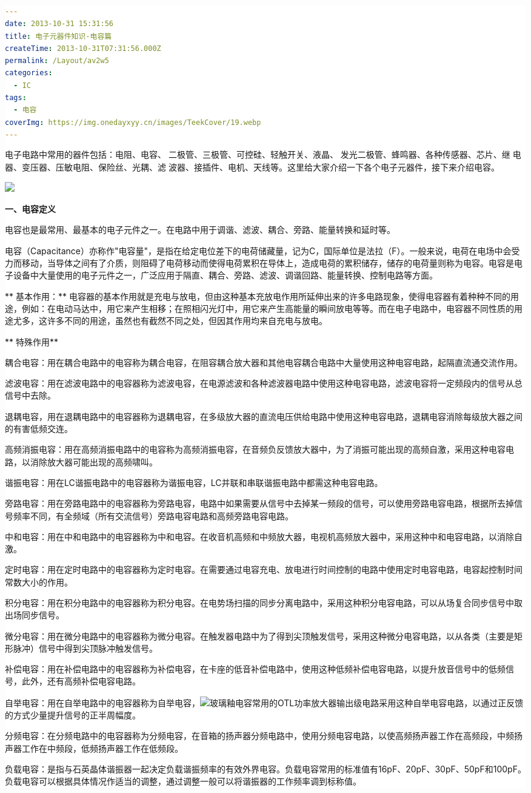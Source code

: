 ```yaml
---
date: 2013-10-31 15:31:56
title: 电子元器件知识-电容篇
createTime: 2013-10-31T07:31:56.000Z
permalink: /Layout/av2w5
categories:
  - IC
tags:
  - 电容
coverImg: https://img.onedayxyy.cn/images/TeekCover/19.webp
---
```


电子电路中常用的器件包括：电阻、电容、 二极管、三极管、可控硅、轻触开关、液晶、 发光二极管、蜂鸣器、各种传感器、芯片、继 电器、变压器、压敏电阻、保险丝、光耦、滤 波器、接插件、电机、天线等。这里给大家介绍一下各个电子元器件，接下来介绍电容。

![](/public/2013/10/102913_1631_1.jpg)

**一、电容定义**

电容也是最常用、最基本的电子元件之一。在电路中用于调谐、滤波、耦合、旁路、能量转换和延时等。

电容（Capacitance）亦称作"电容量"，是指在给定电位差下的电荷储藏量，记为C，国际单位是法拉（F）。一般来说，电荷在电场中会受力而移动，当导体之间有了介质，则阻碍了电荷移动而使得电荷累积在导体上，造成电荷的累积储存，储存的电荷量则称为电容。电容是电子设备中大量使用的电子元件之一，广泛应用于隔直、耦合、旁路、滤波、调谐回路、能量转换、控制电路等方面。

** 基本作用：** 电容器的基本作用就是充电与放电，但由这种基本充放电作用所延伸出来的许多电路现象，使得电容器有着种种不同的用途，例如：在电动马达中，用它来产生相移；在照相闪光灯中，用它来产生高能量的瞬间放电等等。而在电子电路中，电容器不同性质的用途尤多，这许多不同的用途，虽然也有截然不同之处，但因其作用均来自充电与放电。

** 特殊作用**

耦合电容：用在耦合电路中的电容称为耦合电容，在阻容耦合放大器和其他电容耦合电路中大量使用这种电容电路，起隔直流通交流作用。

滤波电容：用在滤波电路中的电容器称为滤波电容，在电源滤波和各种滤波器电路中使用这种电容电路，滤波电容将一定频段内的信号从总信号中去除。

退耦电容，用在退耦电路中的电容器称为退耦电容，在多级放大器的直流电压供给电路中使用这种电容电路，退耦电容消除每级放大器之间的有害低频交连。

高频消振电容：用在高频消振电路中的电容称为高频消振电容，在音频负反馈放大器中，为了消振可能出现的高频自激，采用这种电容电路，以消除放大器可能出现的高频啸叫。

谐振电容：用在LC谐振电路中的电容器称为谐振电容，LC并联和串联谐振电路中都需这种电容电路。

旁路电容：用在旁路电路中的电容器称为旁路电容，电路中如果需要从信号中去掉某一频段的信号，可以使用旁路电容电路，根据所去掉信号频率不同，有全频域（所有交流信号）旁路电容电路和高频旁路电容电路。

中和电容：用在中和电路中的电容器称为中和电容。在收音机高频和中频放大器，电视机高频放大器中，采用这种中和电容电路，以消除自激。

定时电容：用在定时电路中的电容器称为定时电容。在需要通过电容充电、放电进行时间控制的电路中使用定时电容电路，电容起控制时间常数大小的作用。

积分电容：用在积分电路中的电容器称为积分电容。在电势场扫描的同步分离电路中，采用这种积分电容电路，可以从场复合同步信号中取出场同步信号。

微分电容：用在微分电路中的电容器称为微分电容。在触发器电路中为了得到尖顶触发信号，采用这种微分电容电路，以从各类（主要是矩形脉冲）信号中得到尖顶脉冲触发信号。

补偿电容：用在补偿电路中的电容器称为补偿电容，在卡座的低音补偿电路中，使用这种低频补偿电容电路，以提升放音信号中的低频信号，此外，还有高频补偿电容电路。

自举电容：用在自举电路中的电容器称为自举电容，![](/public/2013/10/102913_1631_2.png)玻璃釉电容常用的OTL功率放大器输出级电路采用这种自举电容电路，以通过正反馈的方式少量提升信号的正半周幅度。

分频电容：在分频电路中的电容器称为分频电容，在音箱的扬声器分频电路中，使用分频电容电路，以使高频扬声器工作在高频段，中频扬声器工作在中频段，低频扬声器工作在低频段。

负载电容：是指与石英晶体谐振器一起决定负载谐振频率的有效外界电容。负载电容常用的标准值有16pF、20pF、30pF、50pF和100pF。负载电容可以根据具体情况作适当的调整，通过调整一般可以将谐振器的工作频率调到标称值。
